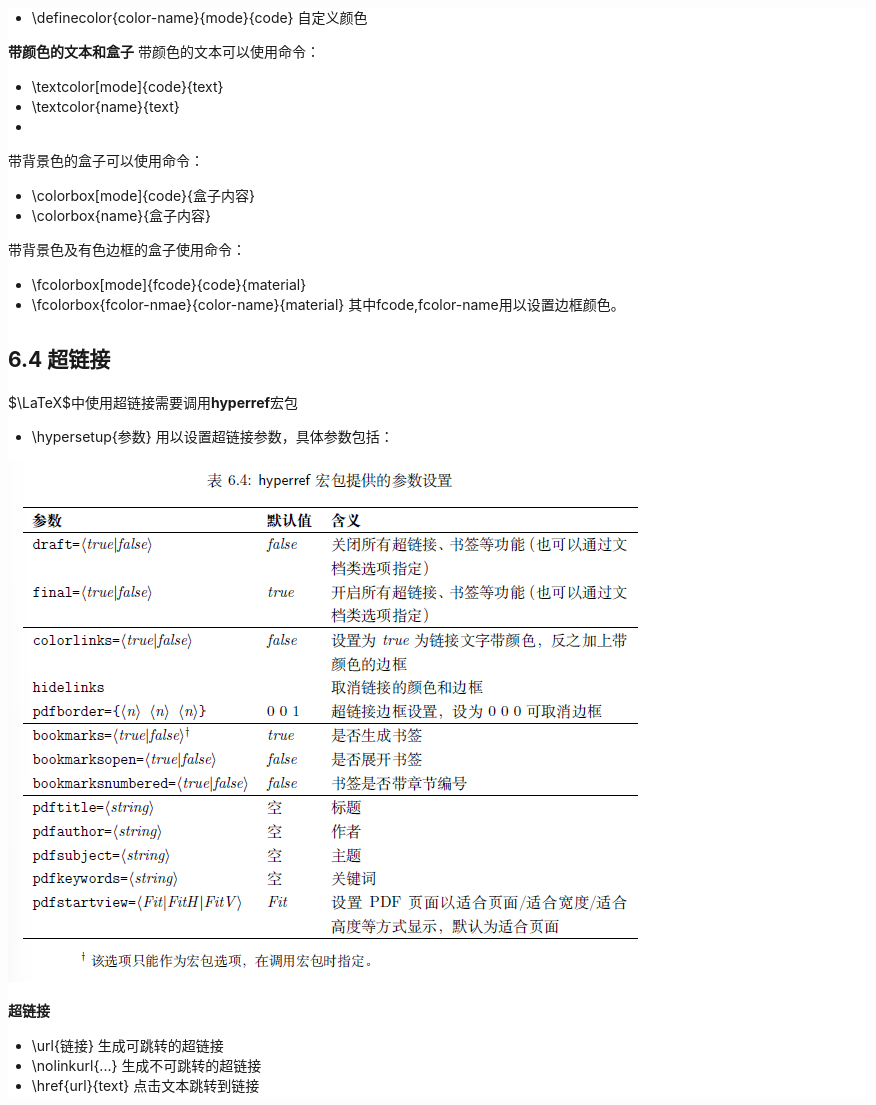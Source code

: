* \definecolor{color-name}{mode}{code} 自定义颜色

**带颜色的文本和盒子**
带颜色的文本可以使用命令：
 * \textcolor[mode]{code}{text}
 * \textcolor{name}{text}
 * 
带背景色的盒子可以使用命令：
 * \colorbox[mode]{code}{盒子内容}
 * \colorbox{name}{盒子内容}

带背景色及有色边框的盒子使用命令：
 * \fcolorbox[mode]{fcode}{code}{material}
 * \fcolorbox{fcolor-nmae}{color-name}{material}
其中fcode,fcolor-name用以设置边框颜色。

## 6.4 超链接
$\LaTeX$中使用超链接需要调用**hyperref**宏包
* \hypersetup{参数} 用以设置超链接参数，具体参数包括：

![超链接参数](figure/超链接参数.png)

**超链接**
* \url{链接} 生成可跳转的超链接
* \nolinkurl{...} 生成不可跳转的超链接
* \href{url}{text} 点击文本跳转到链接
